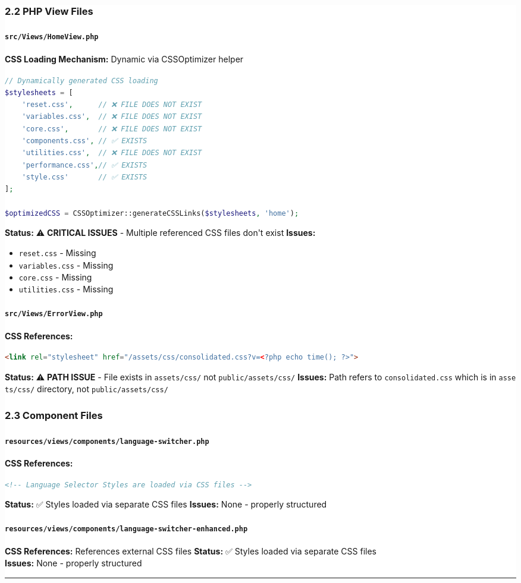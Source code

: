 ### 2.2 PHP View Files

#### `src/Views/HomeView.php`
**CSS Loading Mechanism:** Dynamic via CSSOptimizer helper
```php
// Dynamically generated CSS loading
$stylesheets = [
    'reset.css',      // ❌ FILE DOES NOT EXIST
    'variables.css',  // ❌ FILE DOES NOT EXIST
    'core.css',       // ❌ FILE DOES NOT EXIST
    'components.css', // ✅ EXISTS
    'utilities.css',  // ❌ FILE DOES NOT EXIST
    'performance.css',// ✅ EXISTS
    'style.css'       // ✅ EXISTS
];

$optimizedCSS = CSSOptimizer::generateCSSLinks($stylesheets, 'home');
```

**Status:** ⚠️ **CRITICAL ISSUES** - Multiple referenced CSS files don't exist
**Issues:** 
- `reset.css` - Missing
- `variables.css` - Missing  
- `core.css` - Missing
- `utilities.css` - Missing

#### `src/Views/ErrorView.php`
**CSS References:**
```html
<link rel="stylesheet" href="/assets/css/consolidated.css?v=<?php echo time(); ?>">
```

**Status:** ⚠️ **PATH ISSUE** - File exists in `assets/css/` not `public/assets/css/`
**Issues:** Path refers to `consolidated.css` which is in `assets/css/` directory, not `public/assets/css/`

### 2.3 Component Files

#### `resources/views/components/language-switcher.php`
**CSS References:** 
```html
<!-- Language Selector Styles are loaded via CSS files -->
```

**Status:** ✅ Styles loaded via separate CSS files
**Issues:** None - properly structured

#### `resources/views/components/language-switcher-enhanced.php`
**CSS References:** References external CSS files
**Status:** ✅ Styles loaded via separate CSS files  
**Issues:** None - properly structured

---